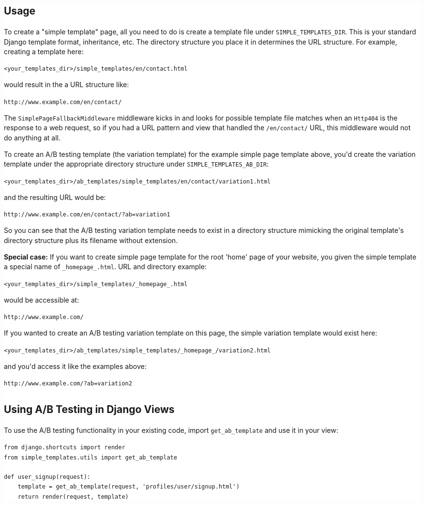 
Usage
----
To create a "simple template" page, all you need to do is create a template file under ``SIMPLE_TEMPLATES_DIR``.  This is your standard Django template format, inheritance, etc.  The directory structure you place it in determines the URL structure.  For example, creating a template here:

    <your_templates_dir>/simple_templates/en/contact.html

would result in the a URL structure like:

    http://www.example.com/en/contact/

The ``SimplePageFallbackMiddleware`` middleware kicks in and looks for possible template file matches when an ``Http404`` is the response to a web request, so if you had a URL pattern and view that handled the ``/en/contact/`` URL, this middleware would not do anything at all.

To create an A/B testing template (the variation template) for the example simple page template above, you'd create the variation template under the appropriate directory structure under ``SIMPLE_TEMPLATES_AB_DIR``:

    <your_templates_dir>/ab_templates/simple_templates/en/contact/variation1.html

and the resulting URL would be:

    http://www.example.com/en/contact/?ab=variation1

So you can see that the A/B testing variation template needs to exist in a directory structure mimicking the original template's directory structure plus its filename without extension.

**Special case:** If you want to create simple page template for the root 'home' page of your website, you given the simple template a special name of ``_homepage_.html``.  URL and directory example:

    <your_templates_dir>/simple_templates/_homepage_.html

would be accessible at:

    http://www.example.com/

If you wanted to create an A/B testing variation template on this page, the simple variation template would exist here:

    <your_templates_dir>/ab_templates/simple_templates/_homepage_/variation2.html

and you'd access it like the examples above:

    http://www.example.com/?ab=variation2


Using A/B Testing in Django Views
----
To use the A/B testing functionality in your existing code, import ``get_ab_template`` and use it in your view:

    from django.shortcuts import render
    from simple_templates.utils import get_ab_template

    def user_signup(request):
        template = get_ab_template(request, 'profiles/user/signup.html')
        return render(request, template)
       